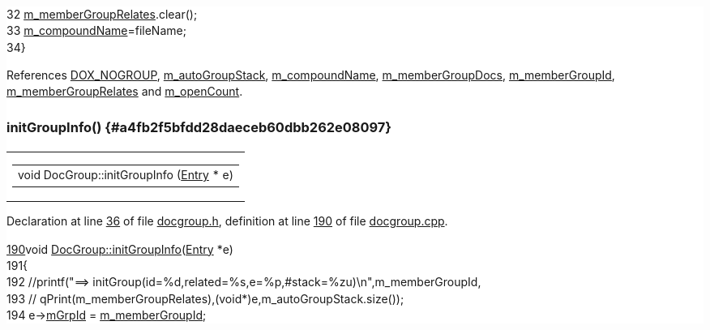 <div class="doxyCodeLine"><span class="doxyLineNumber">32</span><span class="doxyLineContent"><span class="doxyHighlight">  <a href="#a87c94c1d206b35937f88e458c4214aa9">m_memberGroupRelates</a>.clear();</span></span></div>
<div class="doxyCodeLine"><span class="doxyLineNumber">33</span><span class="doxyLineContent"><span class="doxyHighlight">  <a href="#acc0bea19eb724c39f535d47c90af7d0e">m_compoundName</a>=fileName;</span></span></div>
<div class="doxyCodeLine"><span class="doxyLineNumber">34</span><span class="doxyLineContent"><span class="doxyHighlight">}</span></span></div>

</div>


References <a href="/web-doxygen/docs/api/files/src/membergroup-h/#af4a5ed4e8eab2424cd34974b84562093">DOX&#95;NOGROUP</a>, <a href="#aa1e9c49f1c3a008979b7bc3a0c01e189">m&#95;autoGroupStack</a>, <a href="#acc0bea19eb724c39f535d47c90af7d0e">m&#95;compoundName</a>, <a href="#aaf85b64bbe080e4fb43b88889cefd2ce">m&#95;memberGroupDocs</a>, <a href="#a74693a9a5eccbc89f1d7935f23314c3b">m&#95;memberGroupId</a>, <a href="#a87c94c1d206b35937f88e458c4214aa9">m&#95;memberGroupRelates</a> and <a href="#a24b4123e679488c274cb70529786fe35">m&#95;openCount</a>.
</div>
</div>

### initGroupInfo() {#a4fb2f5bfdd28daeceb60dbb262e08097}

<div class="doxyMemberItem">
<div class="doxyMemberProto">
<table class="doxyMemberLabels">
<tr class="doxyMemberLabels">
<td class="doxyMemberLabelsLeft">
<table class="doxyMemberName">
<tr>
<td class="doxyMemberName">void DocGroup::initGroupInfo (<a href="/web-doxygen/docs/api/classes/entry">Entry</a> * e)</td>
</tr>
</table>
</td>
</tr>
</table>
</div>
<div class="doxyMemberDoc">


<p>Declaration at line <a href="/web-doxygen/docs/api/files/src/docgroup-h/#l00036">36</a> of file <a href="/web-doxygen/docs/api/files/src/docgroup-h">docgroup.h</a>, definition at line <a href="/web-doxygen/docs/api/files/src/docgroup-cpp/#l00190">190</a> of file <a href="/web-doxygen/docs/api/files/src/docgroup-cpp">docgroup.cpp</a>.</p>

<div class="doxyProgramListing">

<div class="doxyCodeLine"><span class="doxyLineNumber"><a href="#a4fb2f5bfdd28daeceb60dbb262e08097">190</a></span><span class="doxyLineContent"><span class="doxyHighlightKeywordType">void</span><span class="doxyHighlight"> <a href="#a4fb2f5bfdd28daeceb60dbb262e08097">DocGroup::initGroupInfo</a>(<a href="/web-doxygen/docs/api/classes/entry">Entry</a> *e)</span></span></div>
<div class="doxyCodeLine"><span class="doxyLineNumber">191</span><span class="doxyLineContent"><span class="doxyHighlight">{</span></span></div>
<div class="doxyCodeLine"><span class="doxyLineNumber">192</span><span class="doxyLineContent"><span class="doxyHighlight">  </span><span class="doxyHighlightComment">//printf("==&gt; initGroup(id=%d,related=%s,e=%p,#stack=%zu)\n",m_memberGroupId,</span></span></div>
<div class="doxyCodeLine"><span class="doxyLineNumber">193</span><span class="doxyLineContent"><span class="doxyHighlight">  </span><span class="doxyHighlightComment">//       qPrint(m_memberGroupRelates),(void*)e,m_autoGroupStack.size());</span></span></div>
<div class="doxyCodeLine"><span class="doxyLineNumber">194</span><span class="doxyLineContent"><span class="doxyHighlight">  e-&gt;<a href="/web-doxygen/docs/api/classes/entry/#a9f7167fc5b369f1fcd343946803efa0d">mGrpId</a>     = <a href="#a74693a9a5eccbc89f1d7935f23314c3b">m_memberGroupId</a>;</span></span></div>